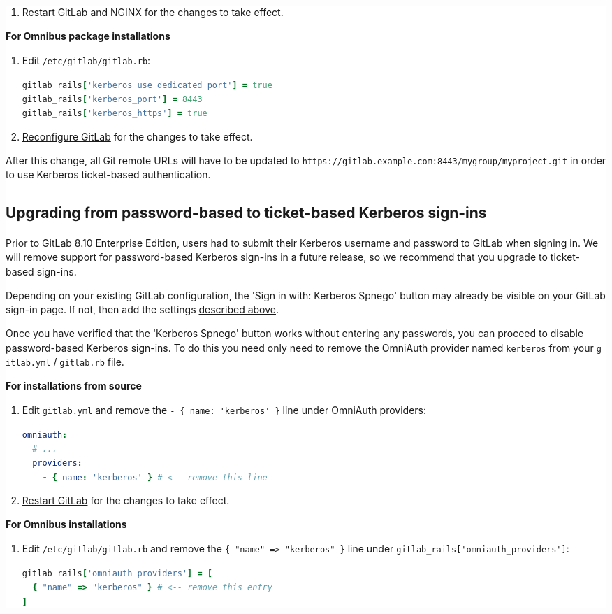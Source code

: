 1. [Restart GitLab] and NGINX for the changes to take effect.

**For Omnibus package installations**

1. Edit `/etc/gitlab/gitlab.rb`:

   ```ruby
   gitlab_rails['kerberos_use_dedicated_port'] = true
   gitlab_rails['kerberos_port'] = 8443
   gitlab_rails['kerberos_https'] = true
   ```

1. [Reconfigure GitLab] for the changes to take effect.

After this change, all Git remote URLs will have to be updated to
`https://gitlab.example.com:8443/mygroup/myproject.git` in order to use
Kerberos ticket-based authentication.

## Upgrading from password-based to ticket-based Kerberos sign-ins

Prior to GitLab 8.10 Enterprise Edition, users had to submit their
Kerberos username and password to GitLab when signing in. We will
remove support for password-based Kerberos sign-ins in a future
release, so we recommend that you upgrade to ticket-based sign-ins.

Depending on your existing GitLab configuration, the 'Sign in with:
Kerberos Spnego' button may already be visible on your GitLab sign-in
page. If not, then add the settings [described above](#configuration).

Once you have verified that the 'Kerberos Spnego' button works
without entering any passwords, you can proceed to disable
password-based Kerberos sign-ins. To do this you need only need to
remove the OmniAuth provider named `kerberos` from your `gitlab.yml` /
`gitlab.rb` file.

**For installations from source**

1. Edit [`gitlab.yml`](https://gitlab.com/gitlab-org/gitlab/blob/master/config/gitlab.yml.example) and remove the `- { name: 'kerberos' }` line under OmniAuth
   providers:

   ```yaml
   omniauth:
     # ...
     providers:
       - { name: 'kerberos' } # <-- remove this line
   ```

1. [Restart GitLab] for the changes to take effect.

**For Omnibus installations**

1. Edit `/etc/gitlab/gitlab.rb` and remove the `{ "name" => "kerberos" }` line
   under `gitlab_rails['omniauth_providers']`:

   ```ruby
   gitlab_rails['omniauth_providers'] = [
     { "name" => "kerberos" } # <-- remove this entry
   ]
   ```


[restart gitlab]: ../administration/restart_gitlab.md#installations-from-source
[reconfigure gitlab]: ../administration/restart_gitlab.md#omnibus-gitlab-reconfigure
[nginx]: http://nginx.org/en/docs/http/ngx_http_core_module.html#large_client_header_buffers
[kerb]: https://web.mit.edu/kerberos/
[mit]: http://web.mit.edu/
[why-kerb]: http://web.mit.edu/sipb/doc/working/guide/guide/node20.html
[ee]: https://about.gitlab.com/pricing/
